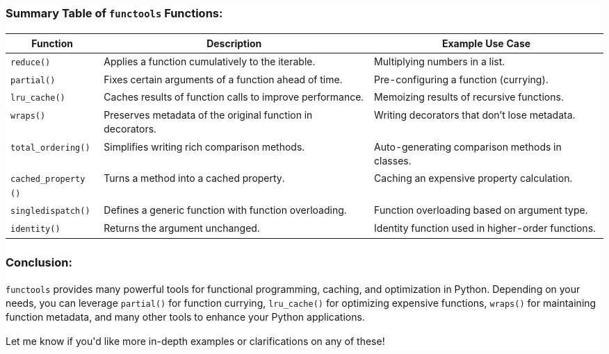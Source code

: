 ### Summary Table of `functools` Functions:

|Function|Description|Example Use Case|
|---|---|---|
|`reduce()`|Applies a function cumulatively to the iterable.|Multiplying numbers in a list.|
|`partial()`|Fixes certain arguments of a function ahead of time.|Pre-configuring a function (currying).|
|`lru_cache()`|Caches results of function calls to improve performance.|Memoizing results of recursive functions.|
|`wraps()`|Preserves metadata of the original function in decorators.|Writing decorators that don’t lose metadata.|
|`total_ordering()`|Simplifies writing rich comparison methods.|Auto-generating comparison methods in classes.|
|`cached_property()`|Turns a method into a cached property.|Caching an expensive property calculation.|
|`singledispatch()`|Defines a generic function with function overloading.|Function overloading based on argument type.|
|`identity()`|Returns the argument unchanged.|Identity function used in higher-order functions.|

### Conclusion:

`functools` provides many powerful tools for functional programming, caching, and optimization in Python. Depending on your needs, you can leverage `partial()` for function currying, `lru_cache()` for optimizing expensive functions, `wraps()` for maintaining function metadata, and many other tools to enhance your Python applications.

Let me know if you'd like more in-depth examples or clarifications on any of these!